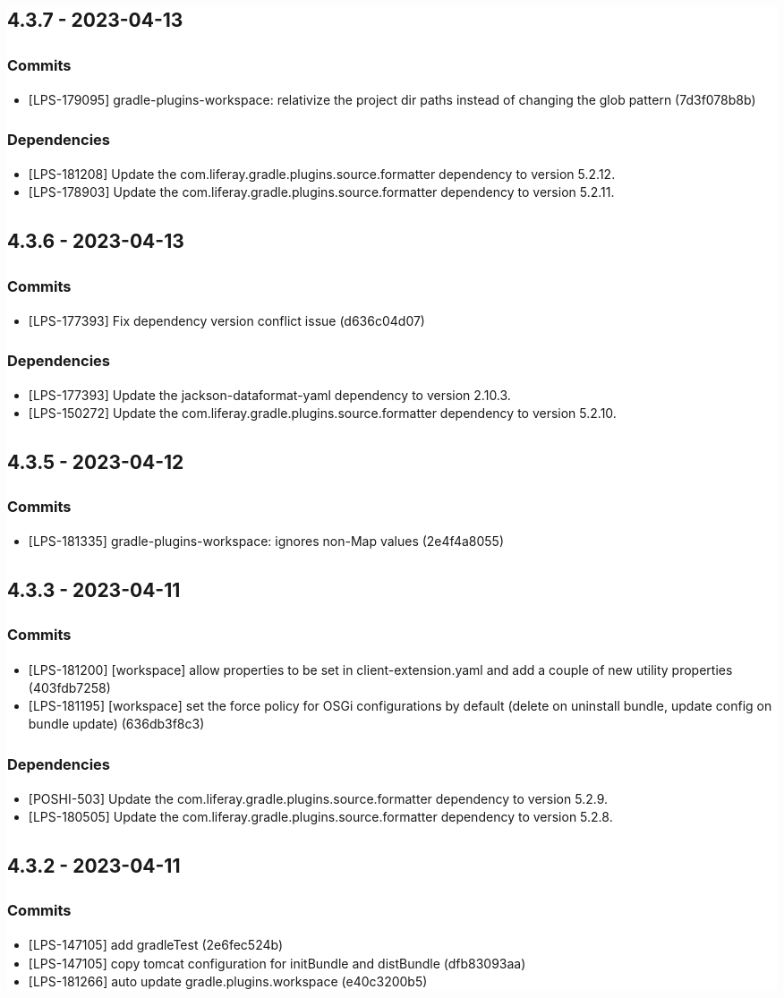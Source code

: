 ## 4.3.7 - 2023-04-13

### Commits
- [LPS-179095] gradle-plugins-workspace: relativize the project dir paths
instead of changing the glob pattern (7d3f078b8b)

### Dependencies
- [LPS-181208] Update the com.liferay.gradle.plugins.source.formatter dependency
to version 5.2.12.
- [LPS-178903] Update the com.liferay.gradle.plugins.source.formatter dependency
to version 5.2.11.

## 4.3.6 - 2023-04-13

### Commits
- [LPS-177393] Fix dependency version conflict issue (d636c04d07)

### Dependencies
- [LPS-177393] Update the jackson-dataformat-yaml dependency to version 2.10.3.
- [LPS-150272] Update the com.liferay.gradle.plugins.source.formatter dependency
to version 5.2.10.

## 4.3.5 - 2023-04-12

### Commits
- [LPS-181335] gradle-plugins-workspace: ignores non-Map values (2e4f4a8055)

## 4.3.3 - 2023-04-11

### Commits
- [LPS-181200] [workspace] allow properties to be set in client-extension.yaml
and add a couple of new utility properties (403fdb7258)
- [LPS-181195] [workspace] set the force policy for OSGi configurations by
default (delete on uninstall bundle, update config on bundle update)
(636db3f8c3)

### Dependencies
- [POSHI-503] Update the com.liferay.gradle.plugins.source.formatter dependency
to version 5.2.9.
- [LPS-180505] Update the com.liferay.gradle.plugins.source.formatter dependency
to version 5.2.8.

## 4.3.2 - 2023-04-11

### Commits
- [LPS-147105] add gradleTest (2e6fec524b)
- [LPS-147105] copy tomcat configuration for initBundle and distBundle
(dfb83093aa)
- [LPS-181266] auto update gradle.plugins.workspace (e40c3200b5)
